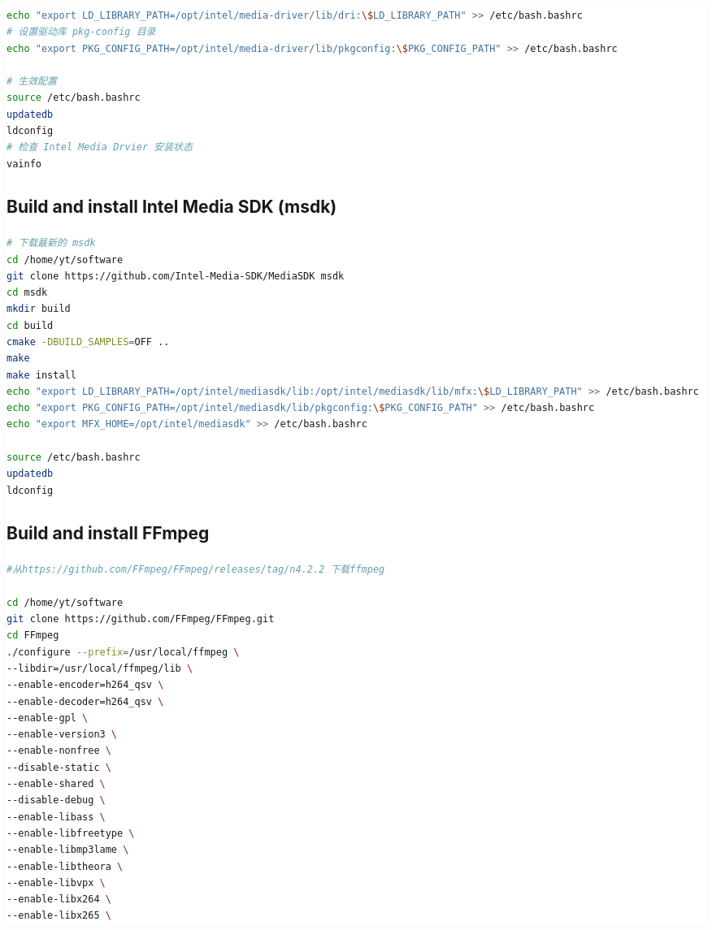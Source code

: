 ~~~bash
echo "export LD_LIBRARY_PATH=/opt/intel/media-driver/lib/dri:\$LD_LIBRARY_PATH" >> /etc/bash.bashrc
# 设置驱动库 pkg-config 目录
echo "export PKG_CONFIG_PATH=/opt/intel/media-driver/lib/pkgconfig:\$PKG_CONFIG_PATH" >> /etc/bash.bashrc

# 生效配置
source /etc/bash.bashrc
updatedb
ldconfig
# 检查 Intel Media Drvier 安装状态
vainfo
~~~

## Build and install Intel Media SDK (msdk)

~~~bash
# 下载最新的 msdk
cd /home/yt/software
git clone https://github.com/Intel-Media-SDK/MediaSDK msdk
cd msdk
mkdir build
cd build
cmake -DBUILD_SAMPLES=OFF ..
make
make install
echo "export LD_LIBRARY_PATH=/opt/intel/mediasdk/lib:/opt/intel/mediasdk/lib/mfx:\$LD_LIBRARY_PATH" >> /etc/bash.bashrc
echo "export PKG_CONFIG_PATH=/opt/intel/mediasdk/lib/pkgconfig:\$PKG_CONFIG_PATH" >> /etc/bash.bashrc
echo "export MFX_HOME=/opt/intel/mediasdk" >> /etc/bash.bashrc

source /etc/bash.bashrc
updatedb
ldconfig
~~~




## Build and install FFmpeg

~~~bash
#从https://github.com/FFmpeg/FFmpeg/releases/tag/n4.2.2 下载ffmpeg

cd /home/yt/software
git clone https://github.com/FFmpeg/FFmpeg.git
cd FFmpeg
./configure --prefix=/usr/local/ffmpeg \
--libdir=/usr/local/ffmpeg/lib \
--enable-encoder=h264_qsv \
--enable-decoder=h264_qsv \
--enable-gpl \
--enable-version3 \
--enable-nonfree \
--disable-static \
--enable-shared \
--disable-debug \
--enable-libass \
--enable-libfreetype \
--enable-libmp3lame \
--enable-libtheora \
--enable-libvpx \
--enable-libx264 \
--enable-libx265 \
~~~